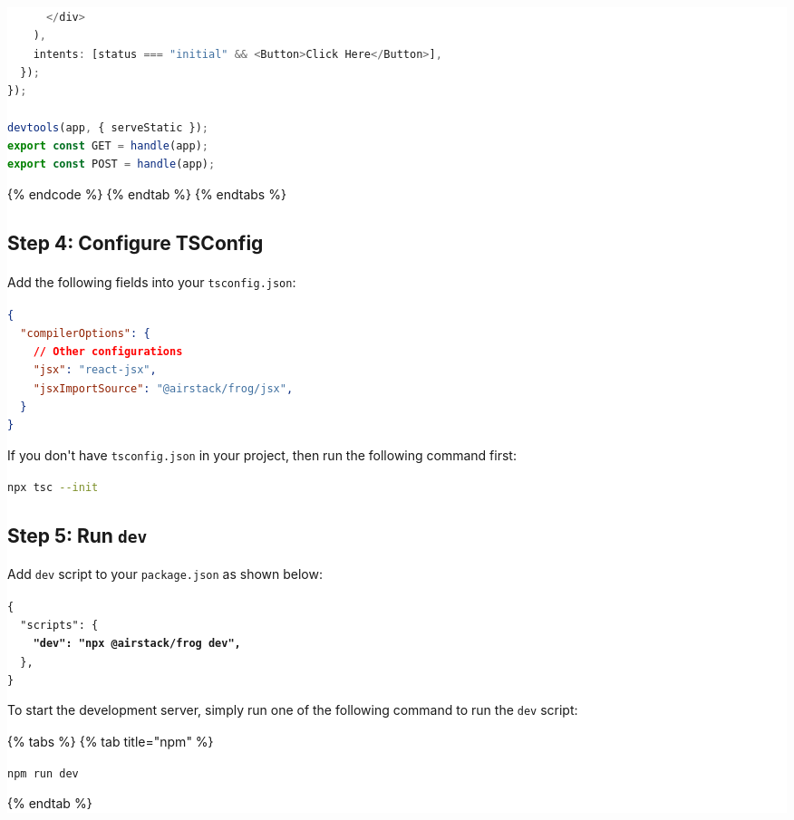 ```typescript
      </div>
    ),
    intents: [status === "initial" && <Button>Click Here</Button>],
  });
});

devtools(app, { serveStatic });
export const GET = handle(app);
export const POST = handle(app);
```
{% endcode %}
{% endtab %}
{% endtabs %}

## Step 4: Configure TSConfig

Add the following fields into your `tsconfig.json`:

```json
{
  "compilerOptions": {
    // Other configurations
    "jsx": "react-jsx",
    "jsxImportSource": "@airstack/frog/jsx",
  }
}
```

If you don't have `tsconfig.json` in your project, then run the following command first:

```bash
npx tsc --init
```

## Step 5: Run `dev`

Add `dev` script to your `package.json` as shown below:

<pre class="language-json" data-title="package.json"><code class="lang-json">{
  "scripts": { 
<strong>    "dev": "npx @airstack/frog dev",
</strong>  },
}
</code></pre>

To start the development server, simply run one of the following command to run the `dev` script:&#x20;

{% tabs %}
{% tab title="npm" %}
```bash
npm run dev
```
{% endtab %}
